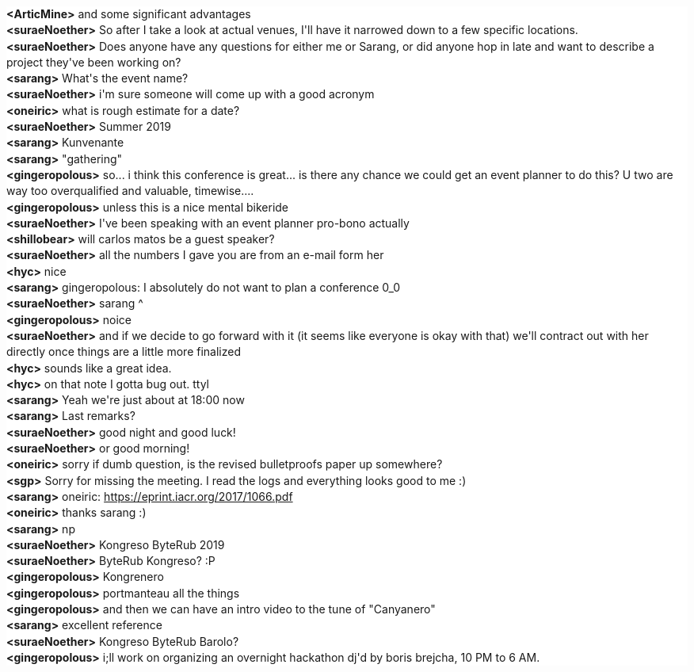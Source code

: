 **\<ArticMine>** and some significant advantages  
**\<suraeNoether>** So after I take a look at actual venues, I'll have it narrowed down to a few specific locations.  
**\<suraeNoether>** Does anyone have any questions for either me or Sarang, or did anyone hop in late and want to describe a project they've been working on?  
**\<sarang>** What's the event name?  
**\<suraeNoether>** i'm sure someone will come up with a good acronym  
**\<oneiric>** what is rough estimate for a date?  
**\<suraeNoether>** Summer 2019  
**\<sarang>** Kunvenante  
**\<sarang>** "gathering"  
**\<gingeropolous>** so... i think this conference is great... is there any chance we could get an event planner to do this? U two are way too overqualified and valuable, timewise....  
**\<gingeropolous>** unless this is a nice mental bikeride  
**\<suraeNoether>** I've been speaking with an event planner pro-bono actually  
**\<shillobear>** will carlos matos be a guest speaker?  
**\<suraeNoether>** all the numbers I gave you are from an e-mail form her  
**\<hyc>** nice  
**\<sarang>** gingeropolous: I absolutely do not want to plan a conference 0\_0  
**\<suraeNoether>** sarang \^  
**\<gingeropolous>** noice  
**\<suraeNoether>** and if we decide to go forward with it (it seems like everyone is okay with that) we'll contract out with her directly once things are a little more finalized  
**\<hyc>** sounds like a great idea.  
**\<hyc>** on that note I gotta bug out. ttyl  
**\<sarang>** Yeah we're just about at 18:00 now  
**\<sarang>** Last remarks?  
**\<suraeNoether>** good night and good luck!  
**\<suraeNoether>** or good morning!  
**\<oneiric>** sorry if dumb question, is the revised bulletproofs paper up somewhere?  
**\<sgp>** Sorry for missing the meeting. I read the logs and everything looks good to me :)  
**\<sarang>** oneiric: https://eprint.iacr.org/2017/1066.pdf  
**\<oneiric>** thanks sarang :)  
**\<sarang>** np  
**\<suraeNoether>** Kongreso ByteRub 2019  
**\<suraeNoether>** ByteRub Kongreso? :P  
**\<gingeropolous>** Kongrenero  
**\<gingeropolous>** portmanteau all the things  
**\<gingeropolous>** and then we can have an intro video to the tune of "Canyanero"  
**\<sarang>** excellent reference  
**\<suraeNoether>** Kongreso ByteRub Barolo?  
**\<gingeropolous>** i;ll work on organizing an overnight hackathon dj'd by boris brejcha, 10 PM to 6 AM.  